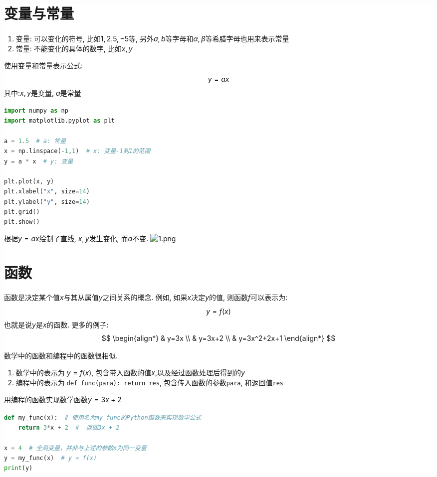 # 变量与常量
1. 变量: 可以变化的符号, 比如$1,2.5,-5$等, 另外$a,b$等字母和$\alpha,\beta$等希腊字母也用来表示常量
2. 常量: 不能变化的具体的数字, 比如$x,y$

使用变量和常量表示公式:
$$
y=ax
$$
其中:$x,y$是变量, $a$是常量
```python
import numpy as np
import matplotlib.pyplot as plt

a = 1.5  # a: 常量
x = np.linspace(-1,1)  # x: 变量-1到1的范围
y = a * x  # y: 变量

plt.plot(x, y)
plt.xlabel("x", size=14)
plt.ylabel("y", size=14)
plt.grid()
plt.show()
```
根据$y=ax$绘制了直线, $x,y$发生变化, 而$a$不变.
![1.png](1.png)

# 函数
函数是决定某个值$x$与其从属值$y$之间关系的概念. 例如, 如果$x$决定$y$的值, 则函数$f$可以表示为:
$$
y=f(x)
$$
也就是说$y$是$x$的函数.
更多的例子:
$$
\begin{align*}
& y=3x  \\
& y=3x+2  \\
& y=3x^2+2x+1
\end{align*}
$$

数学中的函数和编程中的函数很相似.
1. 数学中的表示为 $y=f(x)$, 包含带入函数的值$x$,以及经过函数处理后得到的$y$
2. 编程中的表示为 `def func(para): return res`, 包含传入函数的参数`para`, 和返回值`res`

用编程的函数实现数学函数$y=3x+2$
```python
def my_func(x):  # 使用名为my_func的Python函数来实现数学公式
    return 3*x + 2  #  返回3x + 2

x = 4  # 全局变量，并非与上述的参数x为同一变量
y = my_func(x)  # y = f(x)
print(y)
```
